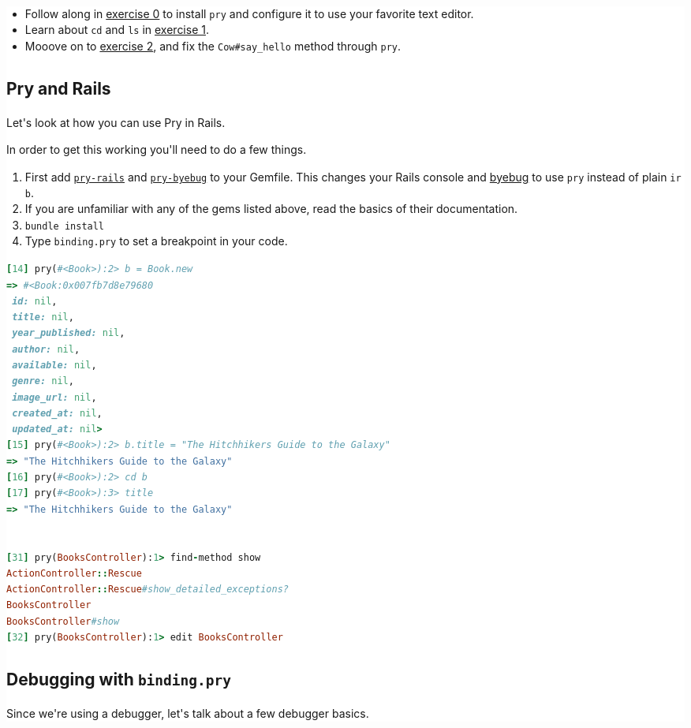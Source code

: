 * Follow along in [exercise 0](./exercises/exercise0.md) to install `pry` and configure it to use your favorite text editor.  
* Learn about `cd` and `ls` in [exercise 1](./exercises/exercise1.md).
* Mooove on to [exercise 2](./exercises/exercise2.md), and fix the `Cow#say_hello` method through `pry`.


## Pry and Rails

Let's look at how you can use Pry in Rails.


In order to get this working you'll need to do a few things.

1. First add [`pry-rails`](https://github.com/rweng/pry-rails) and [`pry-byebug`](https://github.com/deivid-rodriguez/pry-byebug) to your Gemfile. This changes your Rails console and [byebug](https://github.com/deivid-rodriguez/byebug) to use `pry` instead of plain `irb`.
2. If you are unfamiliar with any of the gems listed above, read the basics of their documentation.
3. `bundle install`
4. Type `binding.pry` to set a breakpoint in your code.


```ruby
[14] pry(#<Book>):2> b = Book.new
=> #<Book:0x007fb7d8e79680
 id: nil,
 title: nil,
 year_published: nil,
 author: nil,
 available: nil,
 genre: nil,
 image_url: nil,
 created_at: nil,
 updated_at: nil>
[15] pry(#<Book>):2> b.title = "The Hitchhikers Guide to the Galaxy"
=> "The Hitchhikers Guide to the Galaxy"
[16] pry(#<Book>):2> cd b
[17] pry(#<Book>):3> title
=> "The Hitchhikers Guide to the Galaxy"


[31] pry(BooksController):1> find-method show
ActionController::Rescue
ActionController::Rescue#show_detailed_exceptions?
BooksController
BooksController#show
[32] pry(BooksController):1> edit BooksController

```



##  Debugging with `binding.pry`

Since we're using a debugger, let's talk about a few debugger basics.  
